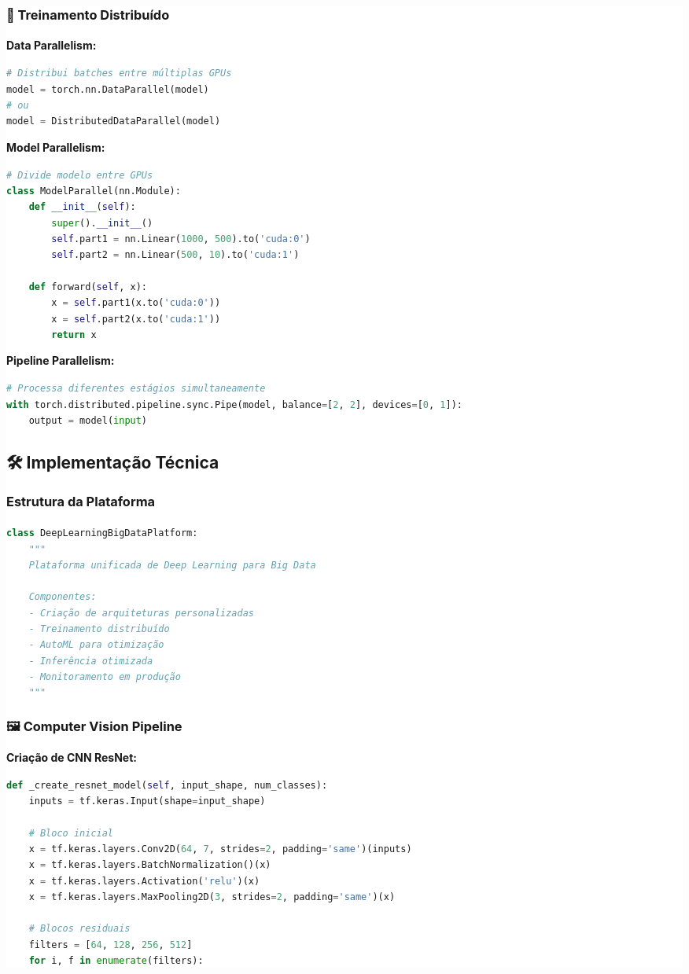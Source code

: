 ### 🔄 Treinamento Distribuído

**Data Parallelism:**
```python
# Distribui batches entre múltiplas GPUs
model = torch.nn.DataParallel(model)
# ou
model = DistributedDataParallel(model)
```

**Model Parallelism:**
```python
# Divide modelo entre GPUs
class ModelParallel(nn.Module):
    def __init__(self):
        super().__init__()
        self.part1 = nn.Linear(1000, 500).to('cuda:0')
        self.part2 = nn.Linear(500, 10).to('cuda:1')
    
    def forward(self, x):
        x = self.part1(x.to('cuda:0'))
        x = self.part2(x.to('cuda:1'))
        return x
```

**Pipeline Parallelism:**
```python
# Processa diferentes estágios simultaneamente
with torch.distributed.pipeline.sync.Pipe(model, balance=[2, 2], devices=[0, 1]):
    output = model(input)
```

## 🛠️ Implementação Técnica

### Estrutura da Plataforma

```python
class DeepLearningBigDataPlatform:
    """
    Plataforma unificada de Deep Learning para Big Data
    
    Componentes:
    - Criação de arquiteturas personalizadas
    - Treinamento distribuído
    - AutoML para otimização
    - Inferência otimizada
    - Monitoramento em produção
    """
```

### 🖼️ Computer Vision Pipeline

**Criação de CNN ResNet:**
```python
def _create_resnet_model(self, input_shape, num_classes):
    inputs = tf.keras.Input(shape=input_shape)
    
    # Bloco inicial
    x = tf.keras.layers.Conv2D(64, 7, strides=2, padding='same')(inputs)
    x = tf.keras.layers.BatchNormalization()(x)
    x = tf.keras.layers.Activation('relu')(x)
    x = tf.keras.layers.MaxPooling2D(3, strides=2, padding='same')(x)
    
    # Blocos residuais
    filters = [64, 128, 256, 512]
    for i, f in enumerate(filters):
```
